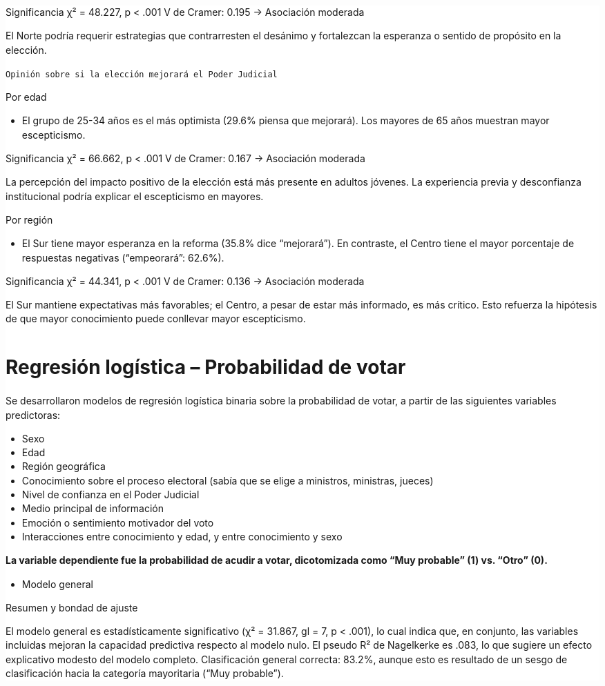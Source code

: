 Significancia
χ² = 48.227, p < .001
V de Cramer: 0.195 → Asociación moderada

El Norte podría requerir estrategias que contrarresten el desánimo y fortalezcan la esperanza o sentido de propósito en la elección.

`Opinión sobre si la elección mejorará el Poder Judicial`

Por edad

- El grupo de 25-34 años es el más optimista (29.6% piensa que mejorará). Los mayores de 65 años muestran mayor escepticismo.

Significancia
χ² = 66.662, p < .001
V de Cramer: 0.167 → Asociación moderada

La percepción del impacto positivo de la elección está más presente en adultos jóvenes. La experiencia previa y desconfianza institucional podría explicar el escepticismo en mayores.

Por región

- El Sur tiene mayor esperanza en la reforma (35.8% dice “mejorará”). En contraste, el Centro tiene el mayor porcentaje de respuestas negativas (“empeorará”: 62.6%).

Significancia
χ² = 44.341, p < .001
V de Cramer: 0.136 → Asociación moderada

El Sur mantiene expectativas más favorables; el Centro, a pesar de estar más informado, es más crítico. Esto refuerza la hipótesis de que mayor conocimiento puede conllevar mayor escepticismo.






# Regresión logística – Probabilidad de votar
Se desarrollaron modelos de regresión logística binaria sobre la probabilidad de votar, a partir de las siguientes variables predictoras:
- Sexo
- Edad
- Región geográfica
- Conocimiento sobre el proceso electoral (sabía que se elige a ministros, ministras, jueces)
- Nivel de confianza en el Poder Judicial
- Medio principal de información
- Emoción o sentimiento motivador del voto
- Interacciones entre conocimiento y edad, y entre conocimiento y sexo

**La variable dependiente fue la probabilidad de acudir a votar, dicotomizada como “Muy probable” (1) vs. “Otro” (0).**

- Modelo general

Resumen y bondad de ajuste

El modelo general es estadísticamente significativo (χ² = 31.867, gl = 7, p < .001), lo cual indica que, en conjunto, las variables incluidas mejoran la capacidad predictiva respecto al modelo nulo.
El pseudo R² de Nagelkerke es .083, lo que sugiere un efecto explicativo modesto del modelo completo.
Clasificación general correcta: 83.2%, aunque esto es resultado de un sesgo de clasificación hacia la categoría mayoritaria (“Muy probable”).

